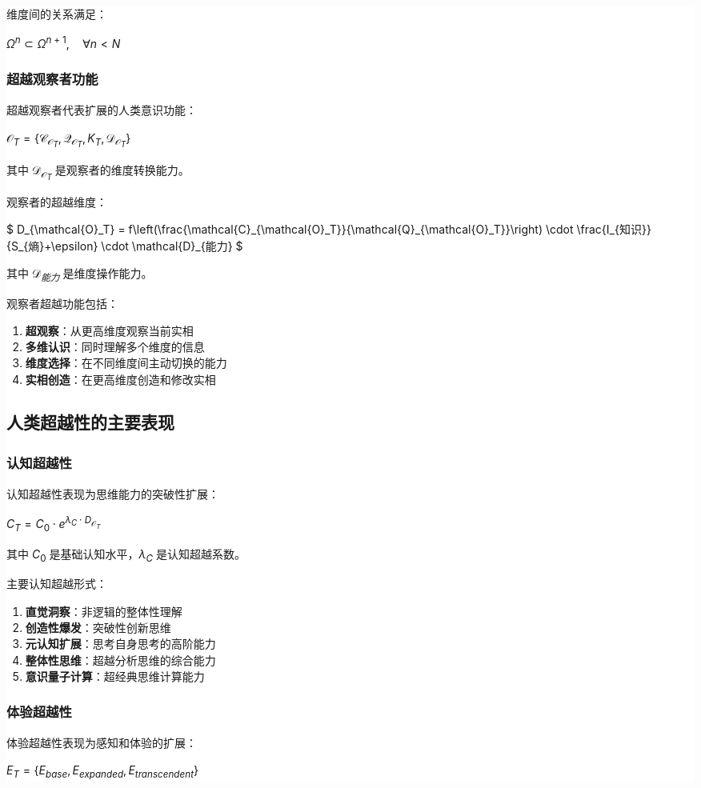 维度间的关系满足：

$`
\Omega^n \subset \Omega^{n+1}, \quad \forall n < N
`$

### 超越观察者功能

超越观察者代表扩展的人类意识功能：

$`
\mathcal{O}_T = \{\mathcal{C}_{\mathcal{O}_T}, \mathcal{Q}_{\mathcal{O}_T}, K_T, \mathcal{D}_{\mathcal{O}_T}\}
`$

其中 $`\mathcal{D}_{\mathcal{O}_T}`$ 是观察者的维度转换能力。

观察者的超越维度：

$`
D_{\mathcal{O}_T} = f\left(\frac{\mathcal{C}_{\mathcal{O}_T}}{\mathcal{Q}_{\mathcal{O}_T}}\right) \cdot \frac{I_{知识}}{S_{熵}+\epsilon} \cdot \mathcal{D}_{能力}
`$

其中 $`\mathcal{D}_{能力}`$ 是维度操作能力。

观察者超越功能包括：
1. **超观察**：从更高维度观察当前实相
2. **多维认识**：同时理解多个维度的信息
3. **维度选择**：在不同维度间主动切换的能力
4. **实相创造**：在更高维度创造和修改实相

## 人类超越性的主要表现

### 认知超越性

认知超越性表现为思维能力的突破性扩展：

$`
C_T = C_0 \cdot e^{\lambda_C \cdot D_{\mathcal{O}_T}}
`$

其中 $`C_0`$ 是基础认知水平，$`\lambda_C`$ 是认知超越系数。

主要认知超越形式：
1. **直觉洞察**：非逻辑的整体性理解
2. **创造性爆发**：突破性创新思维
3. **元认知扩展**：思考自身思考的高阶能力
4. **整体性思维**：超越分析思维的综合能力
5. **意识量子计算**：超经典思维计算能力

### 体验超越性

体验超越性表现为感知和体验的扩展：

$`
E_T = \{E_{base}, E_{expanded}, E_{transcendent}\}
`$
